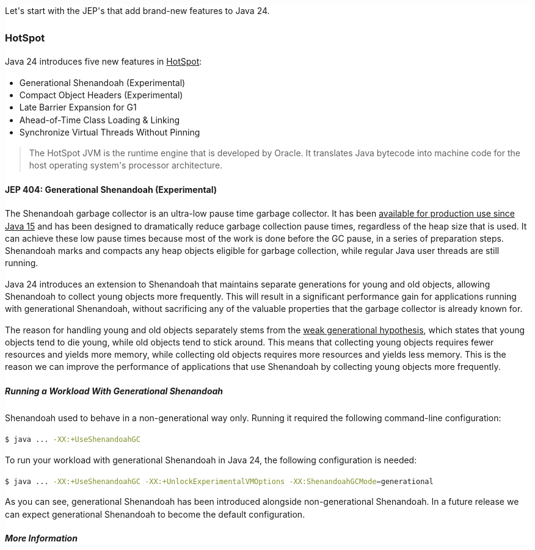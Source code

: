 Let's start with the JEP's that add brand-new features to Java 24.

### HotSpot

Java 24 introduces five new features in [HotSpot](https://openjdk.org/groups/hotspot/):

* Generational Shenandoah (Experimental)
* Compact Object Headers (Experimental)
* Late Barrier Expansion for G1
* Ahead-of-Time Class Loading & Linking
* Synchronize Virtual Threads Without Pinning

> The HotSpot JVM is the runtime engine that is developed by Oracle. It translates Java bytecode into machine code for the host operating system's processor architecture.

#### JEP 404: Generational Shenandoah (Experimental)

The Shenandoah garbage collector is an ultra-low pause time garbage collector. It has been [available for production use since Java 15](https://openjdk.org/jeps/379) and has been designed to dramatically reduce garbage collection pause times, regardless of the heap size that is used. It can achieve these low pause times because most of the work is done before the GC pause, in a series of preparation steps. Shenandoah marks and compacts any heap objects eligible for garbage collection, while regular Java user threads are still running.

Java 24 introduces an extension to Shenandoah that maintains separate generations for young and old objects, allowing Shenandoah to collect young objects more frequently. This will result in a significant performance gain for applications running with generational Shenandoah, without sacrificing any of the valuable properties that the garbage collector is already known for.

The reason for handling young and old objects separately stems from the [weak generational hypothesis](https://docs.oracle.com/en/java/javase/17/gctuning/garbage-collector-implementation.html#GUID-71D796B3-CBAB-4D80-B5C3-2620E45F6E5D), which states that young objects tend to die young, while old objects tend to stick around. This means that collecting young objects requires fewer resources and yields more memory, while collecting old objects requires more resources and yields less memory. This is the reason we can improve the performance of applications that use Shenandoah by collecting young objects more frequently.

##### Running a Workload With Generational Shenandoah

Shenandoah used to behave in a non-generational way only. Running it required the following command-line configuration:

```bash
$ java ... -XX:+UseShenandoahGC
```

To run your workload with generational Shenandoah in Java 24, the following configuration is needed:

```bash
$ java ... -XX:+UseShenandoahGC -XX:+UnlockExperimentalVMOptions -XX:ShenandoahGCMode=generational
```

As you can see, generational Shenandoah has been introduced alongside non-generational Shenandoah. In a future release we can expect generational Shenandoah to become the default configuration.

##### More Information
